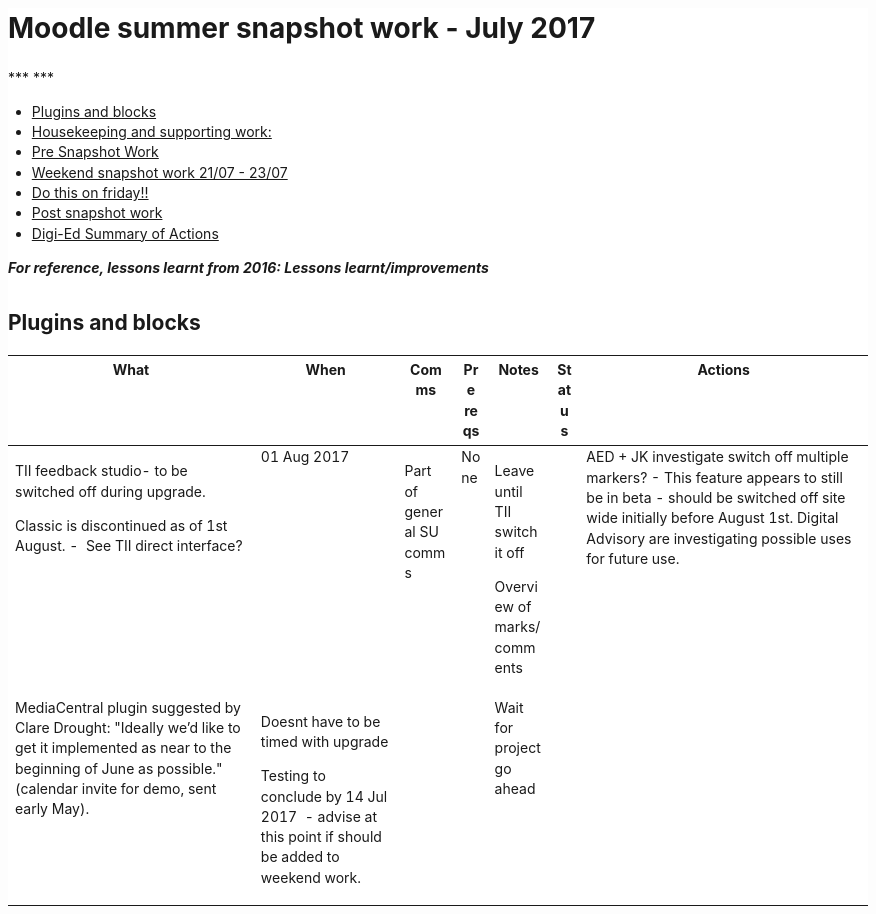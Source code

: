 # Moodle summer snapshot work - July 2017

*** ***

-   [Plugins and blocks](#MoodlesummersnapshotworkJuly2017-Pluginsandblocks)
-   [Housekeeping and supporting work:](#MoodlesummersnapshotworkJuly2017-Housekeepingandsupportingwork:)
-   [Pre Snapshot Work](#MoodlesummersnapshotworkJuly2017-PreSnapshotWork)
-   [Weekend snapshot work 21/07 - 23/07](#MoodlesummersnapshotworkJuly2017-Weekendsnapshotwork21/07-23/07)
-   [Do this on friday!!](#MoodlesummersnapshotworkJuly2017-Dothisonfriday!!)
-   [Post snapshot work](#MoodlesummersnapshotworkJuly2017-Postsnapshotwork)
-   [Digi-Ed Summary of Actions](#MoodlesummersnapshotworkJuly2017-Digi-EdSummaryofActions)

***For reference, lessons learnt from 2016: Lessons learnt/improvements***

## Plugins and blocks

<table>
<thead>
<tr class="header">
<th>What</th>
<th>When</th>
<th>Comms</th>
<th>Pre reqs</th>
<th>Notes</th>
<th>Status</th>
<th>Actions</th>
</tr>
</thead>
<tbody>
<tr class="odd">
<td><p>TII feedback studio- to be switched off during upgrade.  </p>
<p>Classic is discontinued as of 1st August. -  See TII direct interface?</p></td>
<td><div class="content-wrapper">
01 Aug 2017 
</div></td>
<td><p>Part of general SU comms</p>
<p><br />
</p></td>
<td>None</td>
<td><p>Leave until TII switch it off</p>
<p>Overview of marks/comments</p></td>
<td><br />
</td>
<td>AED + JK investigate switch off multiple markers? - This feature appears to still be in beta - should be switched off site wide initially before August 1st. Digital Advisory are investigating possible uses for future use.</td>
</tr>
<tr class="even">
<td>MediaCentral plugin suggested by Clare Drought: &quot;Ideally we’d like to get it implemented as near to the beginning of June as possible.&quot; (calendar invite for demo, sent early May).</td>
<td><div class="content-wrapper">
<p>Doesnt have to be timed with upgrade</p>
<p>Testing to conclude by 14 Jul 2017  - advise at this point if should be added to weekend work.</p>
</div></td>
<td><br />
</td>
<td><br />
</td>
<td>Wait for project go ahead</td>
<td><br />